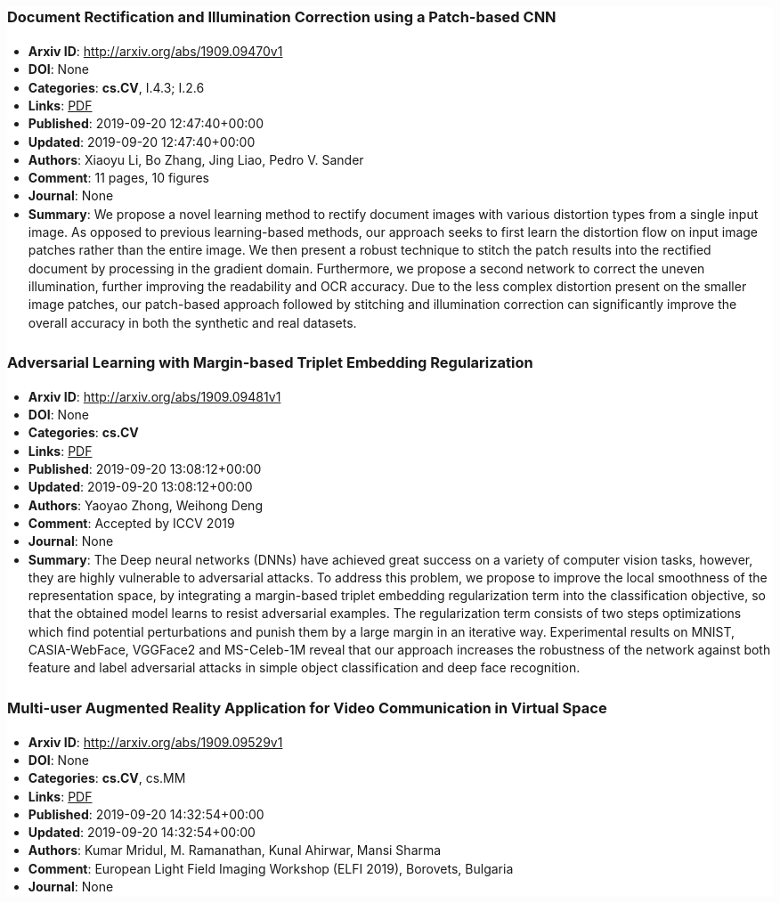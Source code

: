 

### Document Rectification and Illumination Correction using a Patch-based CNN
- **Arxiv ID**: http://arxiv.org/abs/1909.09470v1
- **DOI**: None
- **Categories**: **cs.CV**, I.4.3; I.2.6
- **Links**: [PDF](http://arxiv.org/pdf/1909.09470v1)
- **Published**: 2019-09-20 12:47:40+00:00
- **Updated**: 2019-09-20 12:47:40+00:00
- **Authors**: Xiaoyu Li, Bo Zhang, Jing Liao, Pedro V. Sander
- **Comment**: 11 pages, 10 figures
- **Journal**: None
- **Summary**: We propose a novel learning method to rectify document images with various distortion types from a single input image. As opposed to previous learning-based methods, our approach seeks to first learn the distortion flow on input image patches rather than the entire image. We then present a robust technique to stitch the patch results into the rectified document by processing in the gradient domain. Furthermore, we propose a second network to correct the uneven illumination, further improving the readability and OCR accuracy. Due to the less complex distortion present on the smaller image patches, our patch-based approach followed by stitching and illumination correction can significantly improve the overall accuracy in both the synthetic and real datasets.



### Adversarial Learning with Margin-based Triplet Embedding Regularization
- **Arxiv ID**: http://arxiv.org/abs/1909.09481v1
- **DOI**: None
- **Categories**: **cs.CV**
- **Links**: [PDF](http://arxiv.org/pdf/1909.09481v1)
- **Published**: 2019-09-20 13:08:12+00:00
- **Updated**: 2019-09-20 13:08:12+00:00
- **Authors**: Yaoyao Zhong, Weihong Deng
- **Comment**: Accepted by ICCV 2019
- **Journal**: None
- **Summary**: The Deep neural networks (DNNs) have achieved great success on a variety of computer vision tasks, however, they are highly vulnerable to adversarial attacks. To address this problem, we propose to improve the local smoothness of the representation space, by integrating a margin-based triplet embedding regularization term into the classification objective, so that the obtained model learns to resist adversarial examples. The regularization term consists of two steps optimizations which find potential perturbations and punish them by a large margin in an iterative way. Experimental results on MNIST, CASIA-WebFace, VGGFace2 and MS-Celeb-1M reveal that our approach increases the robustness of the network against both feature and label adversarial attacks in simple object classification and deep face recognition.



### Multi-user Augmented Reality Application for Video Communication in Virtual Space
- **Arxiv ID**: http://arxiv.org/abs/1909.09529v1
- **DOI**: None
- **Categories**: **cs.CV**, cs.MM
- **Links**: [PDF](http://arxiv.org/pdf/1909.09529v1)
- **Published**: 2019-09-20 14:32:54+00:00
- **Updated**: 2019-09-20 14:32:54+00:00
- **Authors**: Kumar Mridul, M. Ramanathan, Kunal Ahirwar, Mansi Sharma
- **Comment**: European Light Field Imaging Workshop (ELFI 2019), Borovets, Bulgaria
- **Journal**: None